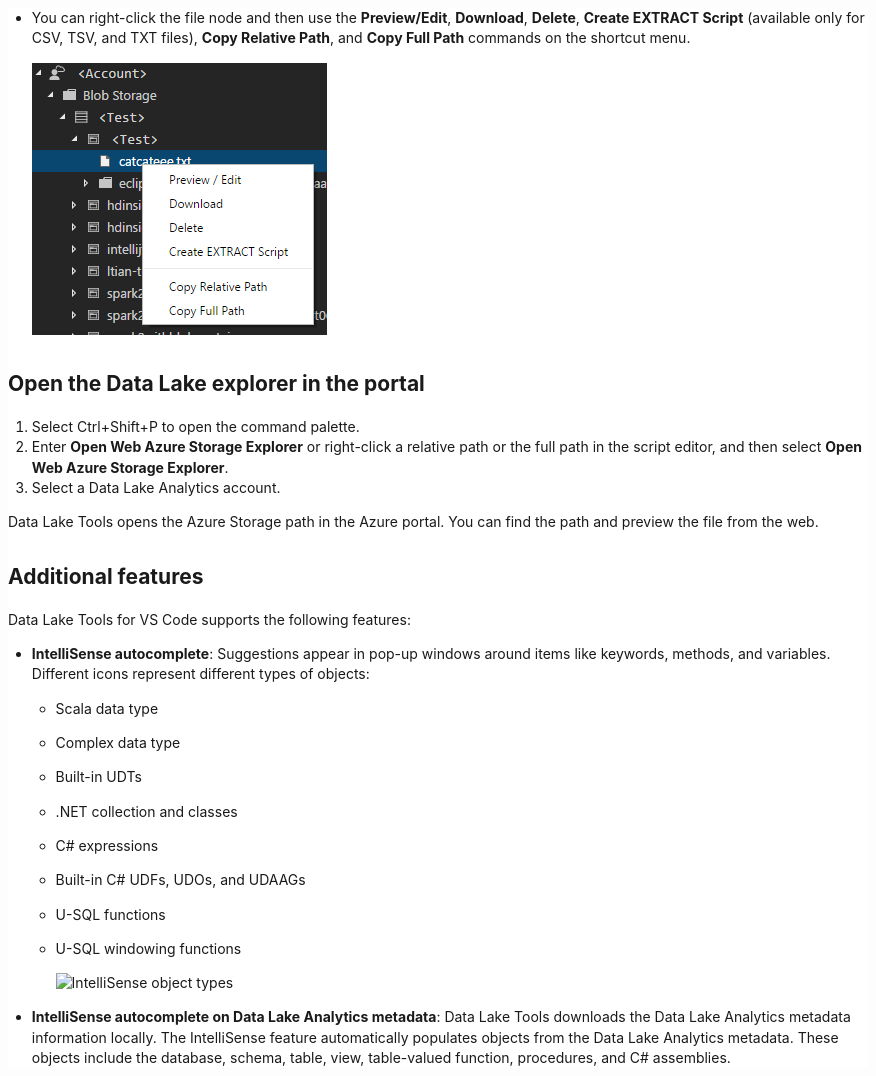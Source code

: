 - You can right-click the file node and then use the **Preview/Edit**, **Download**, **Delete**, **Create EXTRACT Script** (available only for CSV, TSV, and TXT files), **Copy Relative Path**, and **Copy Full Path** commands on the shortcut menu.

    ![Shortcut menu commands for a file node under Blob storage](./media/data-lake-analytics-data-lake-tools-for-vscode/create-extract-script-from-context-menu-2.png)

## Open the Data Lake explorer in the portal

1. Select Ctrl+Shift+P to open the command palette.
2. Enter **Open Web Azure Storage Explorer** or right-click a relative path or the full path in the script editor, and then select **Open Web Azure Storage Explorer**.
3. Select a Data Lake Analytics account.

Data Lake Tools opens the Azure Storage path in the Azure portal. You can find the path and preview the file from the web.

## Additional features

Data Lake Tools for VS Code supports the following features:

- **IntelliSense autocomplete**: Suggestions appear in pop-up windows around items like keywords, methods, and variables. Different icons represent different types of objects:

  - Scala data type
  - Complex data type
  - Built-in UDTs
  - .NET collection and classes
  - C# expressions
  - Built-in C# UDFs, UDOs, and UDAAGs
  - U-SQL functions
  - U-SQL windowing functions

    ![IntelliSense object types](./media/data-lake-analytics-data-lake-tools-for-vscode/data-lake-tools-for-vscode-auto-complete-objects.png)

- **IntelliSense autocomplete on Data Lake Analytics metadata**: Data Lake Tools downloads the Data Lake Analytics metadata information locally. The IntelliSense feature automatically populates objects from the Data Lake Analytics metadata. These objects include the database, schema, table, view, table-valued function, procedures, and C# assemblies.
